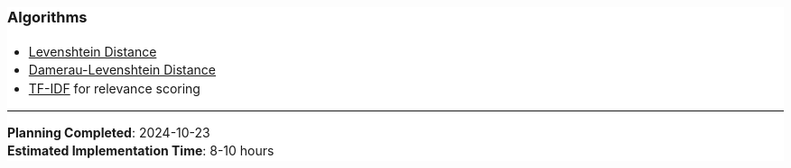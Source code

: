 ### Algorithms
- [Levenshtein Distance](https://en.wikipedia.org/wiki/Levenshtein_distance)
- [Damerau-Levenshtein Distance](https://en.wikipedia.org/wiki/Damerau%E2%80%93Levenshtein_distance)
- [TF-IDF](https://en.wikipedia.org/wiki/Tf%E2%80%93idf) for relevance scoring

---

**Planning Completed**: 2024-10-23  
**Estimated Implementation Time**: 8-10 hours
